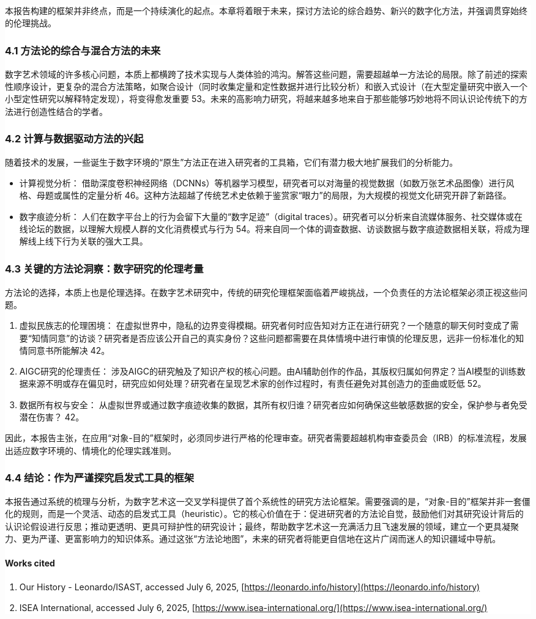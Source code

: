   

本报告构建的框架并非终点，而是一个持续演化的起点。本章将着眼于未来，探讨方法论的综合趋势、新兴的数字化方法，并强调贯穿始终的伦理挑战。

  

### 4.1 方法论的综合与混合方法的未来

  

数字艺术领域的许多核心问题，本质上都横跨了技术实现与人类体验的鸿沟。解答这些问题，需要超越单一方法论的局限。除了前述的探索性顺序设计，更复杂的混合方法策略，如聚合设计（同时收集定量和定性数据并进行比较分析）和嵌入式设计（在大型定量研究中嵌入一个小型定性研究以解释特定发现），将变得愈发重要 53。未来的高影响力研究，将越来越多地来自于那些能够巧妙地将不同认识论传统下的方法进行创造性结合的学者。

  

### 4.2 计算与数据驱动方法的兴起

  

随着技术的发展，一些诞生于数字环境的“原生”方法正在进入研究者的工具箱，它们有潜力极大地扩展我们的分析能力。

- 计算视觉分析： 借助深度卷积神经网络（DCNNs）等机器学习模型，研究者可以对海量的视觉数据（如数万张艺术品图像）进行风格、母题或属性的定量分析 46。这种方法超越了传统艺术史依赖于鉴赏家“眼力”的局限，为大规模的视觉文化研究开辟了新路径。
    
- 数字痕迹分析： 人们在数字平台上的行为会留下大量的“数字足迹”（digital traces）。研究者可以分析来自流媒体服务、社交媒体或在线论坛的数据，以理解大规模人群的文化消费模式与行为 54。将来自同一个体的调查数据、访谈数据与数字痕迹数据相关联，将成为理解线上线下行为关联的强大工具。
    

  

### 4.3 关键的方法论洞察：数字研究的伦理考量

  

方法论的选择，本质上也是伦理选择。在数字艺术研究中，传统的研究伦理框架面临着严峻挑战，一个负责任的方法论框架必须正视这些问题。

1. 虚拟民族志的伦理困境： 在虚拟世界中，隐私的边界变得模糊。研究者何时应告知对方正在进行研究？一个随意的聊天何时变成了需要“知情同意”的访谈？研究者是否应该公开自己的真实身份？这些问题都需要在具体情境中进行审慎的伦理反思，远非一份标准化的知情同意书所能解决 42。
    
2. AIGC研究的伦理责任： 涉及AIGC的研究触及了知识产权的核心问题。由AI辅助创作的作品，其版权归属如何界定？当AI模型的训练数据来源不明或存在偏见时，研究应如何处理？研究者在呈现艺术家的创作过程时，有责任避免对其创造力的歪曲或贬低 52。
    
3. 数据所有权与安全： 从虚拟世界或通过数字痕迹收集的数据，其所有权归谁？研究者应如何确保这些敏感数据的安全，保护参与者免受潜在伤害？ 42。
    

因此，本报告主张，在应用“对象-目的”框架时，必须同步进行严格的伦理审查。研究者需要超越机构审查委员会（IRB）的标准流程，发展出适应数字环境的、情境化的伦理实践准则。

  

### 4.4 结论：作为严谨探究启发式工具的框架

  

本报告通过系统的梳理与分析，为数字艺术这一交叉学科提供了首个系统性的研究方法论框架。需要强调的是，“对象-目的”框架并非一套僵化的规则，而是一个灵活、动态的启发式工具（heuristic）。它的核心价值在于：促进研究者的方法论自觉，鼓励他们对其研究设计背后的认识论假设进行反思；推动更透明、更具可辩护性的研究设计；最终，帮助数字艺术这一充满活力且飞速发展的领域，建立一个更具凝聚力、更为严谨、更富影响力的知识体系。通过这张“方法论地图”，未来的研究者将能更自信地在这片广阔而迷人的知识疆域中导航。

#### Works cited

1. Our History - Leonardo/ISAST, accessed July 6, 2025, [https://leonardo.info/history](https://leonardo.info/history)
    
2. ISEA International, accessed July 6, 2025, [https://www.isea-international.org/](https://www.isea-international.org/)
    